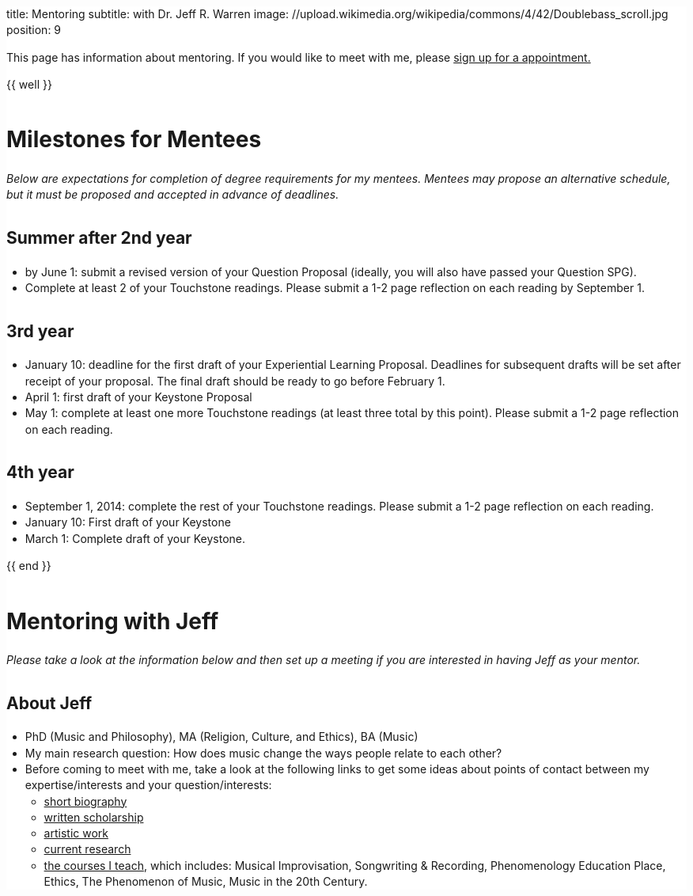 title: Mentoring
subtitle: with Dr. Jeff R. Warren
image: //upload.wikimedia.org/wikipedia/commons/4/42/Doublebass_scroll.jpg
position: 9

This page has information about mentoring. If you would like to meet with me, please [sign up for a appointment.](http://jeffrwarren.sitebox.io/teaching/meet-with-jeff)



{{ well }}
# Milestones for Mentees
*Below are expectations for completion of degree requirements for my mentees. Mentees may propose an alternative schedule, but it must be proposed and accepted in advance of deadlines.*

## Summer after 2nd year
- by June 1: submit a revised version of your Question Proposal (ideally, you will also have passed your Question SPG). 
- Complete at least 2 of your Touchstone readings. Please submit a 1-2 page reflection on each reading by September 1.



## 3rd year
- January 10: deadline for the first draft of your Experiential Learning Proposal. Deadlines for subsequent drafts will be set after receipt of your proposal.  The final draft should be ready to go before February 1.
- April 1: first draft of your Keystone Proposal
- May 1: complete at least one more Touchstone readings (at least three total by this point). Please submit a 1-2 page reflection on each reading.

## 4th year
- September 1, 2014: complete the rest of your Touchstone readings. Please submit a 1-2 page reflection on each reading.
- January 10: First draft of your Keystone
- March 1: Complete draft of your Keystone. 


{{ end }}

# Mentoring with Jeff
*Please take a look at the information below and then set up a meeting if you are interested in having Jeff as your mentor.*

## About Jeff
* PhD (Music and Philosophy), MA (Religion, Culture, and Ethics), BA (Music)
* My main research question: How does music change the ways people relate to each other?
* Before coming to meet with me, take a look at the following links to get some ideas about points of contact between my expertise/interests and your question/interests: 
	* [short biography](http://jeffrwarren.sitebox.io/bio)
	* [written scholarship](http://jeffrwarren.sitebox.io/research/music-and-ethical-responsibility)
	* [artistic work](http://jeffrwarren.sitebox.io/research/sound-art)
	* [current research](http://jeffrwarren.sitebox.io/research/the-ethics-of-timbre)
	* [the courses I teach](http://jeffrwarren.sitebox.io/teaching/courses), which includes: Musical Improvisation, Songwriting & Recording, Phenomenology Education Place, Ethics, The Phenomenon of Music, Music in the 20th Century.
